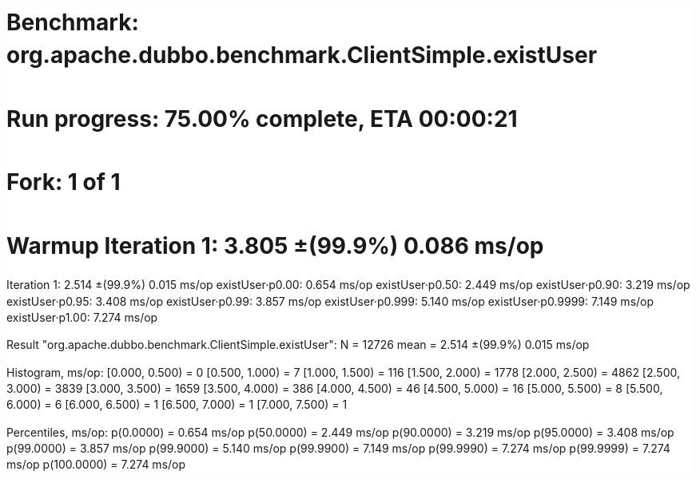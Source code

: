 # Benchmark: org.apache.dubbo.benchmark.ClientSimple.existUser

# Run progress: 75.00% complete, ETA 00:00:21
# Fork: 1 of 1
# Warmup Iteration   1: 3.805 ±(99.9%) 0.086 ms/op
Iteration   1: 2.514 ±(99.9%) 0.015 ms/op
                 existUser·p0.00:   0.654 ms/op
                 existUser·p0.50:   2.449 ms/op
                 existUser·p0.90:   3.219 ms/op
                 existUser·p0.95:   3.408 ms/op
                 existUser·p0.99:   3.857 ms/op
                 existUser·p0.999:  5.140 ms/op
                 existUser·p0.9999: 7.149 ms/op
                 existUser·p1.00:   7.274 ms/op



Result "org.apache.dubbo.benchmark.ClientSimple.existUser":
  N = 12726
  mean =      2.514 ±(99.9%) 0.015 ms/op

  Histogram, ms/op:
    [0.000, 0.500) = 0 
    [0.500, 1.000) = 7 
    [1.000, 1.500) = 116 
    [1.500, 2.000) = 1778 
    [2.000, 2.500) = 4862 
    [2.500, 3.000) = 3839 
    [3.000, 3.500) = 1659 
    [3.500, 4.000) = 386 
    [4.000, 4.500) = 46 
    [4.500, 5.000) = 16 
    [5.000, 5.500) = 8 
    [5.500, 6.000) = 6 
    [6.000, 6.500) = 1 
    [6.500, 7.000) = 1 
    [7.000, 7.500) = 1 

  Percentiles, ms/op:
      p(0.0000) =      0.654 ms/op
     p(50.0000) =      2.449 ms/op
     p(90.0000) =      3.219 ms/op
     p(95.0000) =      3.408 ms/op
     p(99.0000) =      3.857 ms/op
     p(99.9000) =      5.140 ms/op
     p(99.9900) =      7.149 ms/op
     p(99.9990) =      7.274 ms/op
     p(99.9999) =      7.274 ms/op
    p(100.0000) =      7.274 ms/op
